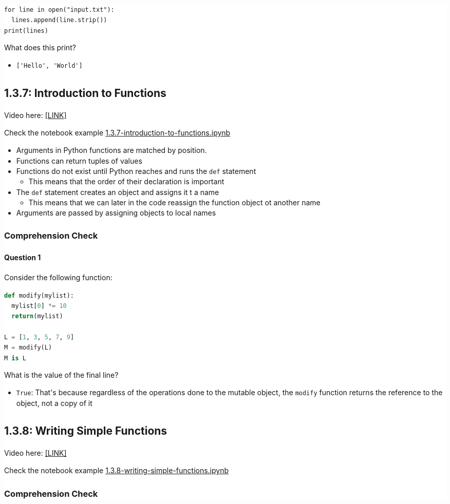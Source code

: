   ```
for line in open("input.txt"):
    lines.append(line.strip())
print(lines)
```

What does this print?

- `['Hello', 'World']`

## 1.3.7: Introduction to Functions

Video here: [\[LINK\]](media/1.3.7-introduction-to-functions.mp4)

Check the notebook example [1.3.7-introduction-to-functions.ipynb](scripts/1.3.7-introduction-to-functions.ipynb)

- Arguments in Python functions are matched by position.
- Functions can return tuples of values
- Functions do not exist until Python reaches and runs the `def` statement
  - This means that the order of their declaration is important
- The `def` statement creates an object and assigns it t a name
  - This means that we can later in the code reassign the function object ot another name
- Arguments are passed by assigning objects to local names

### Comprehension Check
#### Question 1

Consider the following function:

```python
def modify(mylist):
  mylist[0] *= 10
  return(mylist)

L = [1, 3, 5, 7, 9]
M = modify(L)
M is L
```

What is the value of the final line?

- `True`: That's because regardless of the operations done to the mutable object, the `modify` function returns the reference to the object, not a copy of it


## 1.3.8: Writing Simple Functions


Video here: [\[LINK\]](media/1.3.8-writing-simple-functions.mp4)

Check the notebook example [1.3.8-writing-simple-functions.ipynb](scripts/1.3.8-writing-simple-functions.ipynb)


### Comprehension Check
